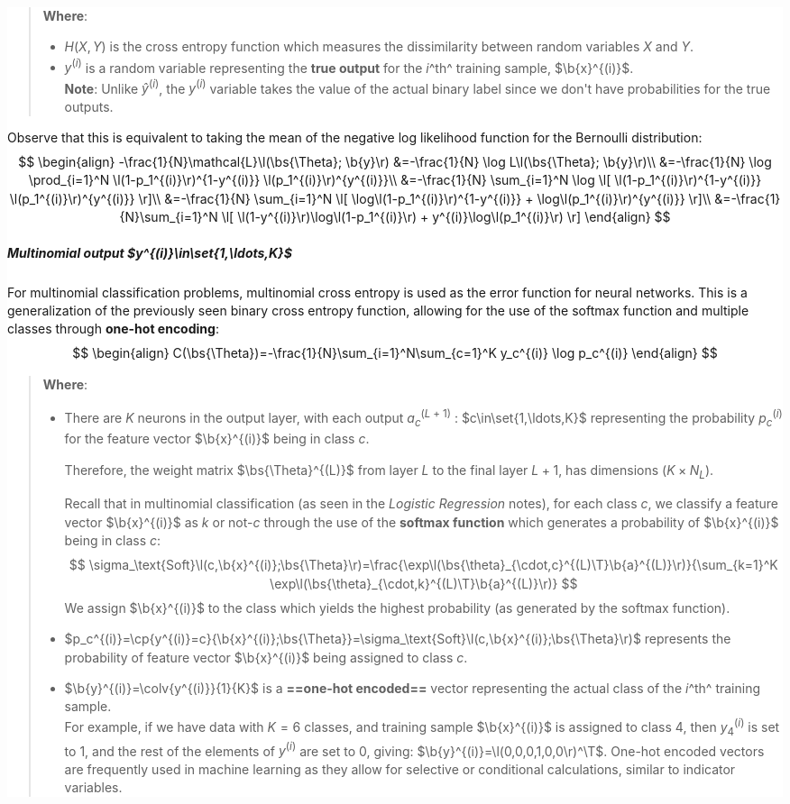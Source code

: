 > **Where**:
>
> - $H(X,Y)$ is the cross entropy function which measures the dissimilarity between random variables $X$ and $Y$.
> - $y^{(i)}$ is a random variable representing the **true output** for the $i$^th^ training sample, $\b{x}^{(i)}$.<br/>**Note**: Unlike $\hat{y}^{(i)}$, the $y^{(i)}$ variable takes the value of the actual binary label since we don't have probabilities for the true outputs.

Observe that this is equivalent to taking the mean of the negative log likelihood function for the Bernoulli distribution:
$$
\begin{align}
	-\frac{1}{N}\mathcal{L}\l(\bs{\Theta}; \b{y}\r)
	&=-\frac{1}{N} \log L\l(\bs{\Theta}; \b{y}\r)\\
	&=-\frac{1}{N} \log \prod_{i=1}^N \l(1-p_1^{(i)}\r)^{1-y^{(i)}} \l(p_1^{(i)}\r)^{y^{(i)}}\\
	&=-\frac{1}{N} \sum_{i=1}^N \log \l[ \l(1-p_1^{(i)}\r)^{1-y^{(i)}} \l(p_1^{(i)}\r)^{y^{(i)}} \r]\\
	&=-\frac{1}{N} \sum_{i=1}^N \l[ \log\l(1-p_1^{(i)}\r)^{1-y^{(i)}} + \log\l(p_1^{(i)}\r)^{y^{(i)}} \r]\\
	&=-\frac{1}{N}\sum_{i=1}^N \l[ \l(1-y^{(i)}\r)\log\l(1-p_1^{(i)}\r) + y^{(i)}\log\l(p_1^{(i)}\r) \r]
\end{align}
$$

##### Multinomial output $y^{(i)}\in\set{1,\ldots,K}$

For multinomial classification problems, multinomial cross entropy is used as the error function for neural networks. This is a generalization of the previously seen binary cross entropy function, allowing for the use of the softmax function and multiple classes through **one-hot encoding**:
$$
\begin{align}
C(\bs{\Theta})=-\frac{1}{N}\sum_{i=1}^N\sum_{c=1}^K y_c^{(i)} \log p_c^{(i)}
\end{align}
$$

> **Where**:
>
> - There are $K$ neurons in the output layer, with each output $a_c^{(L+1)}$ : $c\in\set{1,\ldots,K}$ representing the probability $p_c^{(i)}$ for the feature vector $\b{x}^{(i)}$ being in class $c$.
>
>   Therefore, the weight matrix $\bs{\Theta}^{(L)}$ from layer $L$ to the final layer $L+1$, has dimensions $(K\times N_L)$.
>
>   Recall that in multinomial classification (as seen in the *Logistic Regression* notes), for each class $c$, we classify a feature vector $\b{x}^{(i)}$ as $k$ or not-$c$ through the use of the **softmax function** which generates a probability of $\b{x}^{(i)}$ being in class $c$:
>   $$
>   \sigma_\text{Soft}\l(c,\b{x}^{(i)};\bs{\Theta}\r)=\frac{\exp\l(\bs{\theta}_{\cdot,c}^{(L)\T}\b{a}^{(L)}\r)}{\sum_{k=1}^K \exp\l(\bs{\theta}_{\cdot,k}^{(L)\T}\b{a}^{(L)}\r)}
>   $$
>   We assign $\b{x}^{(i)}$ to the class which yields the highest probability (as generated by the softmax function).
>
> - $p_c^{(i)}=\cp{y^{(i)}=c}{\b{x}^{(i)};\bs{\Theta}}=\sigma_\text{Soft}\l(c,\b{x}^{(i)};\bs{\Theta}\r)$ represents the probability of feature vector $\b{x}^{(i)}$ being assigned to class $c$.
>
> - $\b{y}^{(i)}=\colv{y^{(i)}}{1}{K}$ is a **==one-hot encoded==** vector representing the actual class of the $i$^th^ training sample.<br/>For example, if we have data with $K=6$ classes, and training sample $\b{x}^{(i)}$ is assigned to class $4$, then $y_4^{(i)}$ is set to $1$, and the rest of the elements of $y^{(i)}$ are set to $0$, giving: $\b{y}^{(i)}=\l(0,0,0,1,0,0\r)^\T$. One-hot encoded vectors are frequently used in machine learning as they allow for selective or conditional calculations, similar to indicator variables.
